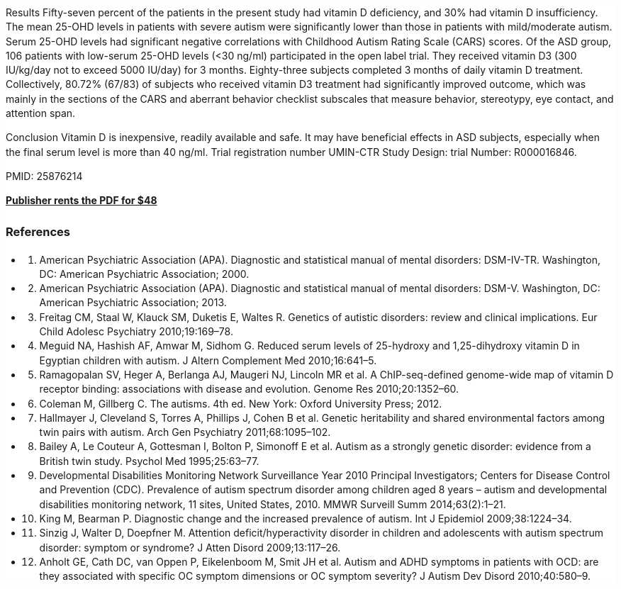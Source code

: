 Results Fifty-seven percent of the patients in the present study had vitamin D deficiency, and 30% had vitamin D insufficiency. The mean 25-OHD levels in patients with severe autism were significantly lower than those in patients with mild/moderate autism. Serum 25-OHD levels had significant negative correlations with Childhood Autism Rating Scale (CARS) scores. Of the ASD group, 106 patients with low-serum 25-OHD levels (<30 ng/ml) participated in the open label trial. They received vitamin D3 (300 IU/kg/day not to exceed 5000 IU/day) for 3 months. Eighty-three subjects completed 3 months of daily vitamin D treatment. Collectively, 80.72% (67/83) of subjects who received vitamin D3 treatment had significantly improved outcome, which was mainly in the sections of the CARS and aberrant behavior checklist subscales that measure behavior, stereotypy, eye contact, and attention span. 

Conclusion Vitamin D is inexpensive, readily available and safe. It may have beneficial effects in ASD subjects, especially when the final serum level is more than 40 ng/ml. Trial registration number UMIN-CTR Study Design: trial Number: R000016846.

PMID: 25876214

 **[Publisher rents the PDF for $48](http://www.maneyonline.com/doi/full/10.1179/1476830515Y.0000000019)** 

### References

* 1.	American Psychiatric Association (APA). Diagnostic and statistical manual of mental disorders: DSM-IV-TR. Washington, DC: American Psychiatric Association; 2000.

* 2.	American Psychiatric Association (APA). Diagnostic and statistical manual of mental disorders: DSM-V. Washington, DC: American Psychiatric Association; 2013.

* 3.	Freitag CM, Staal W, Klauck SM, Duketis E, Waltes R. Genetics of autistic disorders: review and clinical implications. Eur Child Adolesc Psychiatry 2010;19:169–78.

* 4.	Meguid NA, Hashish AF, Amwar M, Sidhom G. Reduced serum levels of 25-hydroxy and 1,25-dihydroxy vitamin D in Egyptian children with autism. J Altern Complement Med 2010;16:641–5.

* 5.	Ramagopalan SV, Heger A, Berlanga AJ, Maugeri NJ, Lincoln MR et al. A ChIP-seq-defined genome-wide map of vitamin D receptor binding: associations with disease and evolution. Genome Res 2010;20:1352–60.

* 6.	Coleman M, Gillberg C. The autisms. 4th ed. New York: Oxford University Press; 2012.

* 7.	Hallmayer J, Cleveland S, Torres A, Phillips J, Cohen B et al. Genetic heritability and shared environmental factors among twin pairs with autism. Arch Gen Psychiatry 2011;68:1095–102.

* 8.	Bailey A, Le Couteur A, Gottesman I, Bolton P, Simonoff E et al. Autism as a strongly genetic disorder: evidence from a British twin study. Psychol Med 1995;25:63–77.

* 9.	Developmental Disabilities Monitoring Network Surveillance Year 2010 Principal Investigators; Centers for Disease Control and Prevention (CDC). Prevalence of autism spectrum disorder among children aged 8 years – autism and developmental disabilities monitoring network, 11 sites, United States, 2010. MMWR Surveill Summ 2014;63(2):1–21.

* 10.	King M, Bearman P. Diagnostic change and the increased prevalence of autism. Int J Epidemiol 2009;38:1224–34.

* 11.	Sinzig J, Walter D, Doepfner M. Attention deficit/hyperactivity disorder in children and adolescents with autism spectrum disorder: symptom or syndrome? J Atten Disord 2009;13:117–26.

* 12.	Anholt GE, Cath DC, van Oppen P, Eikelenboom M, Smit JH et al. Autism and ADHD symptoms in patients with OCD: are they associated with specific OC symptom dimensions or OC symptom severity? J Autism Dev Disord 2010;40:580–9.
